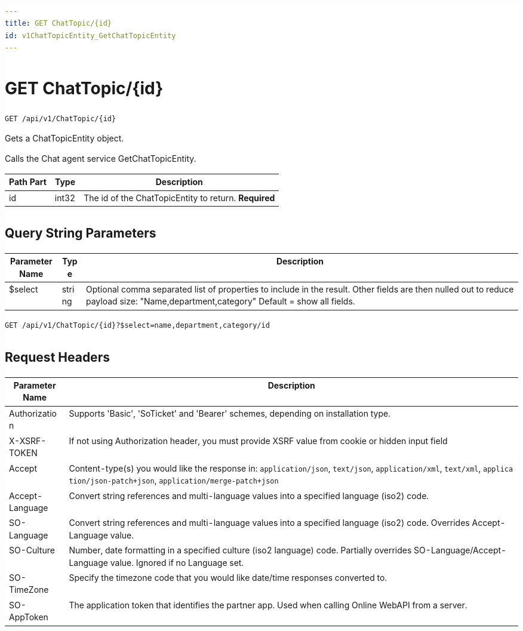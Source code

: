 ```yaml
---
title: GET ChatTopic/{id}
id: v1ChatTopicEntity_GetChatTopicEntity
---
```


# GET ChatTopic/{id}

```http
GET /api/v1/ChatTopic/{id}
```

Gets a ChatTopicEntity object.

Calls the Chat agent service GetChatTopicEntity.




| Path Part | Type | Description |
|-----------|------|-------------|
| id | int32 | The id of the ChatTopicEntity to return. **Required** |


## Query String Parameters

| Parameter Name | Type |  Description |
|----------------|------|--------------|
| $select | string |  Optional comma separated list of properties to include in the result. Other fields are then nulled out to reduce payload size: "Name,department,category" Default = show all fields. |

```http
GET /api/v1/ChatTopic/{id}?$select=name,department,category/id
```


## Request Headers

| Parameter Name | Description |
|----------------|-------------|
| Authorization  | Supports 'Basic', 'SoTicket' and 'Bearer' schemes, depending on installation type. |
| X-XSRF-TOKEN   | If not using Authorization header, you must provide XSRF value from cookie or hidden input field |
| Accept         | Content-type(s) you would like the response in: `application/json`, `text/json`, `application/xml`, `text/xml`, `application/json-patch+json`, `application/merge-patch+json` |
| Accept-Language | Convert string references and multi-language values into a specified language (iso2) code. |
| SO-Language | Convert string references and multi-language values into a specified language (iso2) code. Overrides Accept-Language value. |
| SO-Culture | Number, date formatting in a specified culture (iso2 language) code. Partially overrides SO-Language/Accept-Language value. Ignored if no Language set. |
| SO-TimeZone | Specify the timezone code that you would like date/time responses converted to. |
| SO-AppToken | The application token that identifies the partner app. Used when calling Online WebAPI from a server. |

